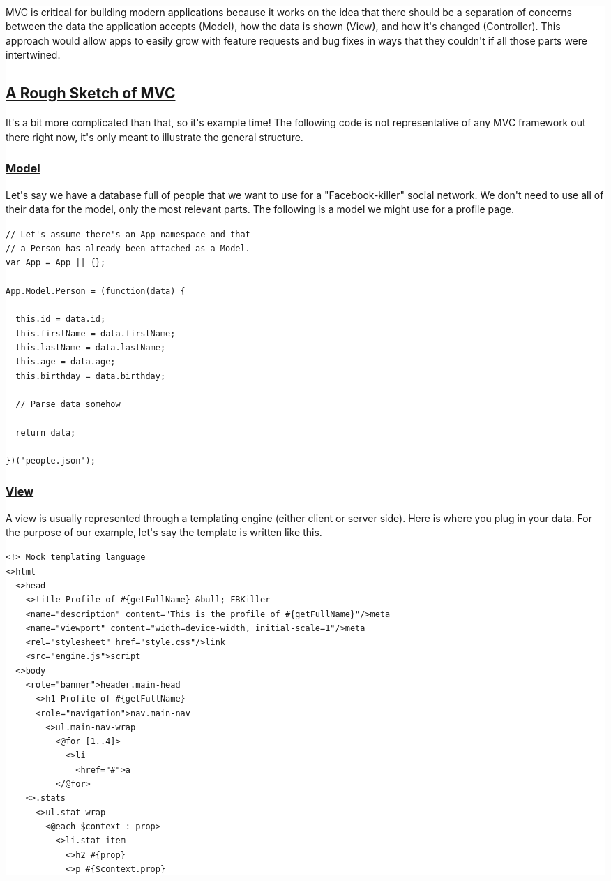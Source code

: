 MVC is critical for building modern applications because it works on the idea that there should be a separation of concerns between the data the application accepts (Model), how the data is shown (View), and how it's changed (Controller). This approach would allow apps to easily grow with feature requests and bug fixes in ways that they couldn't if all those parts were intertwined.

## [A Rough Sketch of MVC](id:sketch-mvc)

It's a bit more complicated than that, so it's example time! The following code is not representative of any MVC framework out there right now, it's only meant to illustrate the general structure.

### [Model](id:model)

Let's say we have a database full of people that we want to use for a "Facebook-killer" social network. We don't need to use all of their data for the model, only the most relevant parts. The following is a model we might use for a profile page.

```language-javascript
// Let's assume there's an App namespace and that
// a Person has already been attached as a Model.
var App = App || {};

App.Model.Person = (function(data) {

  this.id = data.id;
  this.firstName = data.firstName;
  this.lastName = data.lastName;
  this.age = data.age;
  this.birthday = data.birthday;

  // Parse data somehow

  return data;

})('people.json');
```
### [View](id:view)

A view is usually represented through a templating engine (either client or server side). Here is where you plug in your data. For the purpose of our example, let's say the template is written like this.

```language-markup
<!> Mock templating language
<>html
  <>head
    <>title Profile of #{getFullName} &bull; FBKiller
    <name="description" content="This is the profile of #{getFullName}"/>meta
    <name="viewport" content="width=device-width, initial-scale=1"/>meta
    <rel="stylesheet" href="style.css"/>link
    <src="engine.js">script
  <>body
    <role="banner">header.main-head
      <>h1 Profile of #{getFullName}
      <role="navigation">nav.main-nav
        <>ul.main-nav-wrap
          <@for [1..4]>
            <>li
              <href="#">a
          </@for>
    <>.stats
      <>ul.stat-wrap
        <@each $context : prop>
          <>li.stat-item
            <>h2 #{prop}
            <>p #{$context.prop}
```
